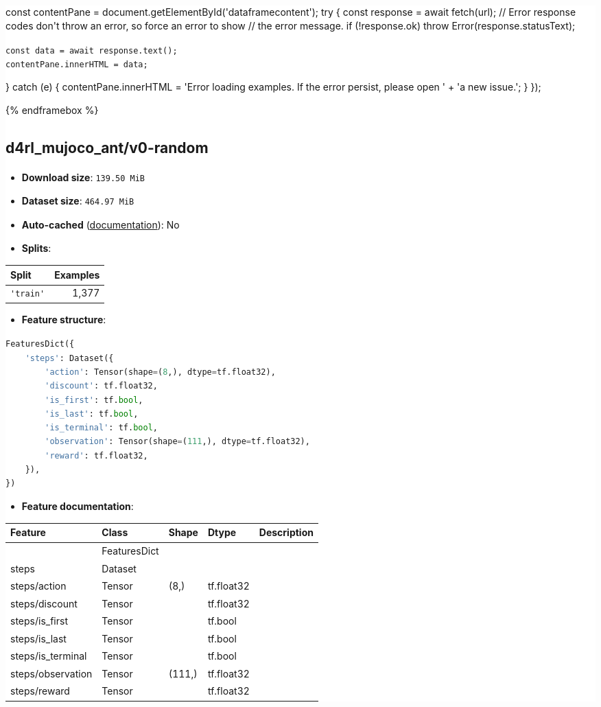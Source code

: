   const contentPane = document.getElementById('dataframecontent');
  try {
    const response = await fetch(url);
    // Error response codes don't throw an error, so force an error to show
    // the error message.
    if (!response.ok) throw Error(response.statusText);

    const data = await response.text();
    contentPane.innerHTML = data;
  } catch (e) {
    contentPane.innerHTML =
        'Error loading examples. If the error persist, please open '
        + 'a new issue.';
  }
});
</script>

{% endframebox %}



## d4rl_mujoco_ant/v0-random

*   **Download size**: `139.50 MiB`

*   **Dataset size**: `464.97 MiB`

*   **Auto-cached**
    ([documentation](https://www.tensorflow.org/datasets/performances#auto-caching)):
    No

*   **Splits**:

Split     | Examples
:-------- | -------:
`'train'` | 1,377

*   **Feature structure**:

```python
FeaturesDict({
    'steps': Dataset({
        'action': Tensor(shape=(8,), dtype=tf.float32),
        'discount': tf.float32,
        'is_first': tf.bool,
        'is_last': tf.bool,
        'is_terminal': tf.bool,
        'observation': Tensor(shape=(111,), dtype=tf.float32),
        'reward': tf.float32,
    }),
})
```

*   **Feature documentation**:

Feature           | Class        | Shape  | Dtype      | Description
:---------------- | :----------- | :----- | :--------- | :----------
                  | FeaturesDict |        |            |
steps             | Dataset      |        |            |
steps/action      | Tensor       | (8,)   | tf.float32 |
steps/discount    | Tensor       |        | tf.float32 |
steps/is_first    | Tensor       |        | tf.bool    |
steps/is_last     | Tensor       |        | tf.bool    |
steps/is_terminal | Tensor       |        | tf.bool    |
steps/observation | Tensor       | (111,) | tf.float32 |
steps/reward      | Tensor       |        | tf.float32 |
